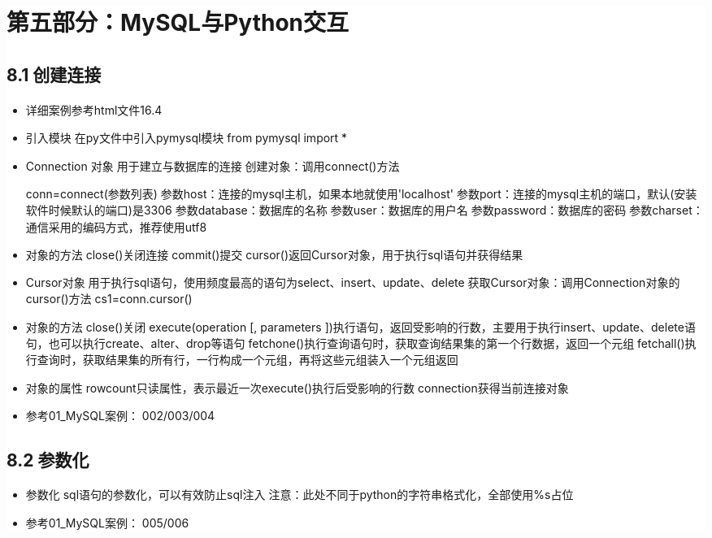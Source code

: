 
# 第五部分：MySQL与Python交互
## 8.1 创建连接
- 详细案例参考html文件16.4

- 引入模块
    在py文件中引入pymysql模块
    from pymysql import *

- Connection 对象
    用于建立与数据库的连接
    创建对象：调用connect()方法
    
    conn=connect(参数列表)
    参数host：连接的mysql主机，如果本地就使用'localhost'
    参数port：连接的mysql主机的端口，默认(安装软件时候默认的端口)是3306
    参数database：数据库的名称
    参数user：数据库的用户名
    参数password：数据库的密码
    参数charset：通信采用的编码方式，推荐使用utf8

- 对象的方法
    close()关闭连接
    commit()提交
    cursor()返回Cursor对象，用于执行sql语句并获得结果

- Cursor对象
    用于执行sql语句，使用频度最高的语句为select、insert、update、delete
    获取Cursor对象：调用Connection对象的cursor()方法
    cs1=conn.cursor()

- 对象的方法
    close()关闭
    execute(operation [, parameters ])执行语句，返回受影响的行数，主要用于执行insert、update、delete语句，也可以执行create、alter、drop等语句
    fetchone()执行查询语句时，获取查询结果集的第一个行数据，返回一个元组
    fetchall()执行查询时，获取结果集的所有行，一行构成一个元组，再将这些元组装入一个元组返回

- 对象的属性
    rowcount只读属性，表示最近一次execute()执行后受影响的行数
    connection获得当前连接对象

- 参考01_MySQL案例：
    002/003/004
    


## 8.2 参数化
- 参数化
    sql语句的参数化，可以有效防止sql注入
    注意：此处不同于python的字符串格式化，全部使用%s占位
    
- 参考01_MySQL案例：
    005/006
